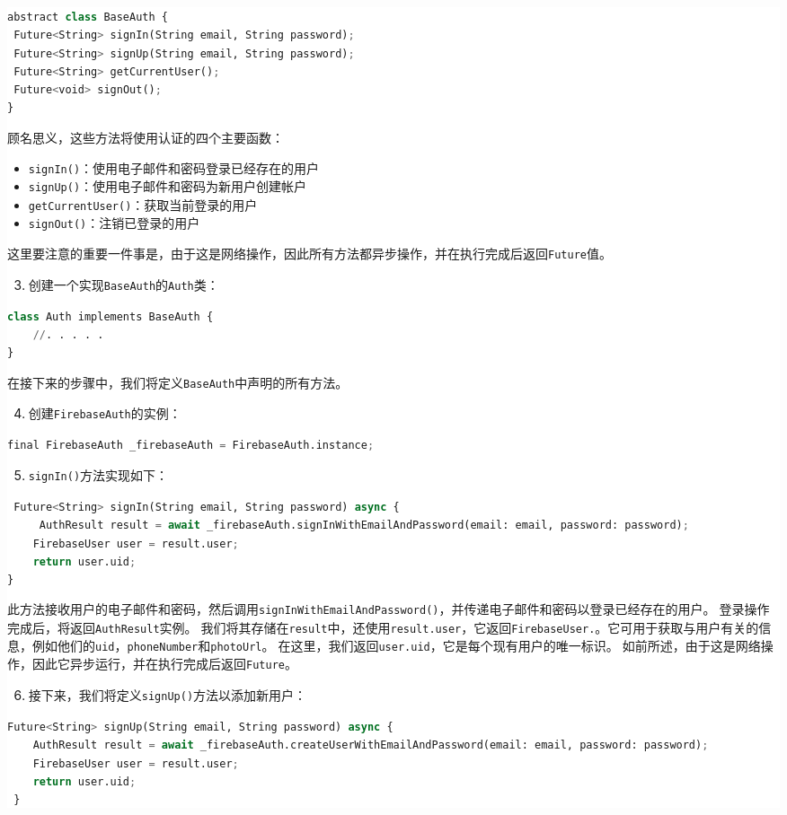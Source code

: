 ```py
abstract class BaseAuth {
 Future<String> signIn(String email, String password);
 Future<String> signUp(String email, String password);
 Future<String> getCurrentUser();
 Future<void> signOut();
}
```

顾名思义，这些方法将使用认证的四个主要函数：

*   `signIn()`：使用电子邮件和密码登录已经存在的用户
*   `signUp()`：使用电子邮件和密码为新用户创建帐户
*   `getCurrentUser()`：获取当前登录的用户
*   `signOut()`：注销已登录的用户

这里要注意的重要一件事是，由于这是网络操作，因此所有方法都异步操作，并在执行完成后返回`Future`值。

3.  创建一个实现`BaseAuth`的`Auth`类：

```py
class Auth implements BaseAuth {
    //. . . . . 
}
```

在接下来的步骤中，我们将定义`BaseAuth`中声明的所有方法。

4.  创建`FirebaseAuth`的实例：

```py
final FirebaseAuth _firebaseAuth = FirebaseAuth.instance;
```

5.  `signIn()`方法实现如下：

```py
 Future<String> signIn(String email, String password) async {
     AuthResult result = await _firebaseAuth.signInWithEmailAndPassword(email: email, password: password);
    FirebaseUser user = result.user;
    return user.uid;
}
```

此方法接收用户的电子邮件和密码，然后调用`signInWithEmailAndPassword()`，并传递电子邮件和密码以登录已经存在的用户。 登录操作完成后，将返回`AuthResult`实例。 我们将其存储在`result`中，还使用`result.user`，它返回`FirebaseUser.`。它可用于获取与用户有关的信息，例如他们的`uid`，`phoneNumber`和`photoUrl`。 在这里，我们返回`user.uid`，它是每个现有用户的唯一标识。 如前所述，由于这是网络操作，因此它异步运行，并在执行完成后返回`Future`。

6.  接下来，我们将定义`signUp()`方法以添加新用户：

```py
Future<String> signUp(String email, String password) async {
    AuthResult result = await _firebaseAuth.createUserWithEmailAndPassword(email: email, password: password);
    FirebaseUser user = result.user;
    return user.uid;
 }
```
